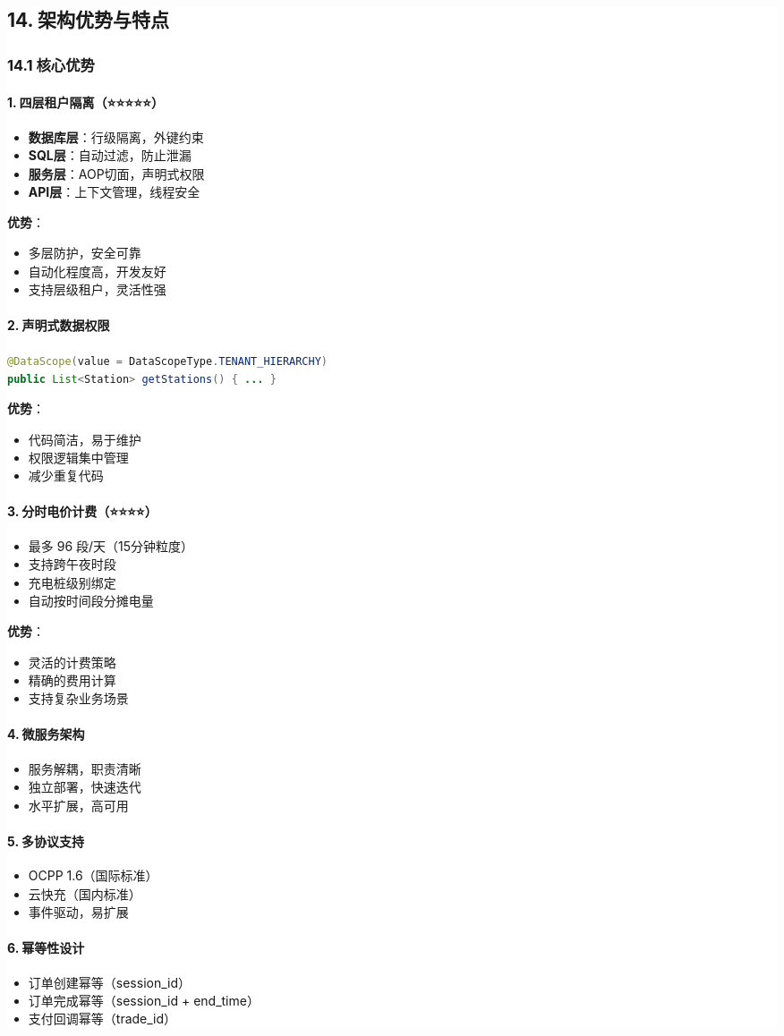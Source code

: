 
## 14. 架构优势与特点

### 14.1 核心优势

#### 1. 四层租户隔离（⭐⭐⭐⭐⭐）
- **数据库层**：行级隔离，外键约束
- **SQL层**：自动过滤，防止泄漏
- **服务层**：AOP切面，声明式权限
- **API层**：上下文管理，线程安全

**优势**：
- 多层防护，安全可靠
- 自动化程度高，开发友好
- 支持层级租户，灵活性强

#### 2. 声明式数据权限
```java
@DataScope(value = DataScopeType.TENANT_HIERARCHY)
public List<Station> getStations() { ... }
```

**优势**：
- 代码简洁，易于维护
- 权限逻辑集中管理
- 减少重复代码

#### 3. 分时电价计费（⭐⭐⭐⭐）
- 最多 96 段/天（15分钟粒度）
- 支持跨午夜时段
- 充电桩级别绑定
- 自动按时间段分摊电量

**优势**：
- 灵活的计费策略
- 精确的费用计算
- 支持复杂业务场景

#### 4. 微服务架构
- 服务解耦，职责清晰
- 独立部署，快速迭代
- 水平扩展，高可用

#### 5. 多协议支持
- OCPP 1.6（国际标准）
- 云快充（国内标准）
- 事件驱动，易扩展

#### 6. 幂等性设计
- 订单创建幂等（session_id）
- 订单完成幂等（session_id + end_time）
- 支付回调幂等（trade_id）
